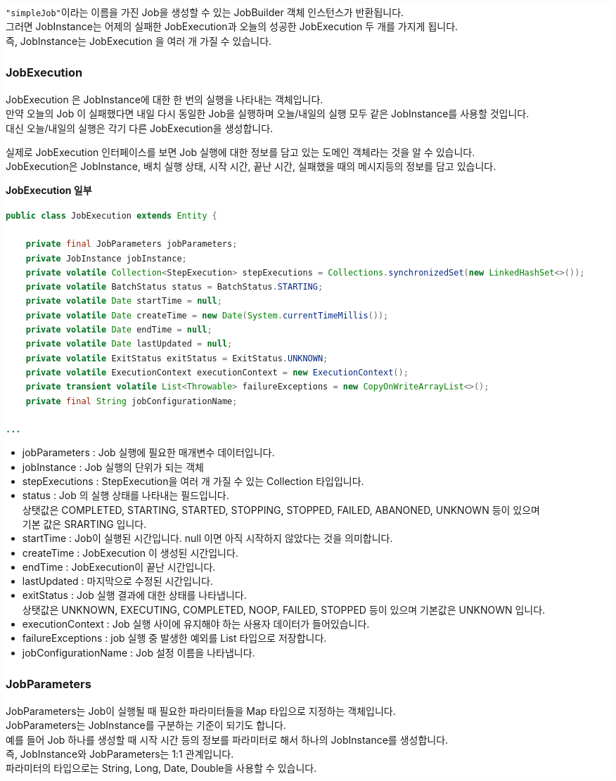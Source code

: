 ```"simpleJob"```이라는 이름을 가진 Job을 생성할 수 있는 JobBuilder 객체 인스턴스가 반환됩니다.   
그러면 JobInstance는 어제의 실패한 JobExecution과 오늘의 성공한 JobExecution 두 개를 가지게 됩니다.    
즉, JobInstance는 JobExecution 을 여러 개 가질 수 있습니다.    
         
### JobExecution     
JobExecution 은 JobInstance에 대한 한 번의 실행을 나타내는 객체입니다.        
만약 오늘의 Job 이 실패했다면 내일 다시 동일한 Job을 실행하며 오늘/내일의 실행 모두 같은 JobInstance를 사용할 것입니다.      
대신 오늘/내일의 실행은 각기 다른 JobExecution을 생성합니다.       

실제로 JobExecution 인터페이스를 보면 Job 실행에 대한 정보를 담고 있는 도메인 객체라는 것을 알 수 있습니다.     
JobExecution은 JobInstance, 배치 실행 상태, 시작 시간, 끝난 시간, 실패했을 때의 메시지등의 정보를 담고 있습니다.    

**JobExecution 일부**
```java
public class JobExecution extends Entity {

	private final JobParameters jobParameters;
	private JobInstance jobInstance;
	private volatile Collection<StepExecution> stepExecutions = Collections.synchronizedSet(new LinkedHashSet<>());
	private volatile BatchStatus status = BatchStatus.STARTING;
	private volatile Date startTime = null;
	private volatile Date createTime = new Date(System.currentTimeMillis());
	private volatile Date endTime = null;
	private volatile Date lastUpdated = null;
	private volatile ExitStatus exitStatus = ExitStatus.UNKNOWN;
	private volatile ExecutionContext executionContext = new ExecutionContext();
	private transient volatile List<Throwable> failureExceptions = new CopyOnWriteArrayList<>();
	private final String jobConfigurationName;

...
```
   
* jobParameters : Job 실행에 필요한 매개변수 데이터입니다.               
* jobInstance : Job 실행의 단위가 되는 객체              
* stepExecutions : StepExecution을 여러 개 가질 수 있는 Collection 타입입니다.        
* status : Job 의 실행 상태를 나타내는 필드입니다.          
상탯값은 COMPLETED, STARTING, STARTED, STOPPING, STOPPED, FAILED, ABANONED, UNKNOWN 등이 있으며         
기본 값은 SRARTING 입니다.        
* startTime : Job이 실행된 시간입니다. null 이면 아직  시작하지 않았다는 것을 의미합니다.         
* createTime : JobExecution 이 생성된 시간입니다.            
* endTime : JobExecution이 끝난 시간입니다.     
* lastUpdated : 마지막으로 수정된 시간입니다.      
* exitStatus : Job 실행 결과에 대한 상태를 나타냅니다.       
상탯값은 UNKNOWN, EXECUTING, COMPLETED, NOOP, FAILED, STOPPED 등이 있으며 기본값은 UNKNOWN 입니다.         
* executionContext : Job 실행 사이에 유지해야 하는 사용자 데이터가 들어있습니다.      
* failureExceptions : job 실행 중 발생한 예외를 List 타입으로 저장합니다.       
* jobConfigurationName : Job 설정 이름을 나타냅니다.     

### JobParameters   
JobParameters는 Job이 실행될 때 필요한 파라미터들을 Map 타입으로 지정하는 객체입니다.      
JobParameters는 JobInstance를 구분하는 기준이 되기도 합니다.      
예를 들어 Job 하나를 생성할 때 시작 시간 등의 정보를 파라미터로 해서 하나의 JobInstance를 생성합니다.    
즉, JobInstance와 JobParameters는 1:1 관계입니다.   
파라미터의 타입으로는 String, Long, Date, Double을 사용할 수 있습니다.   
